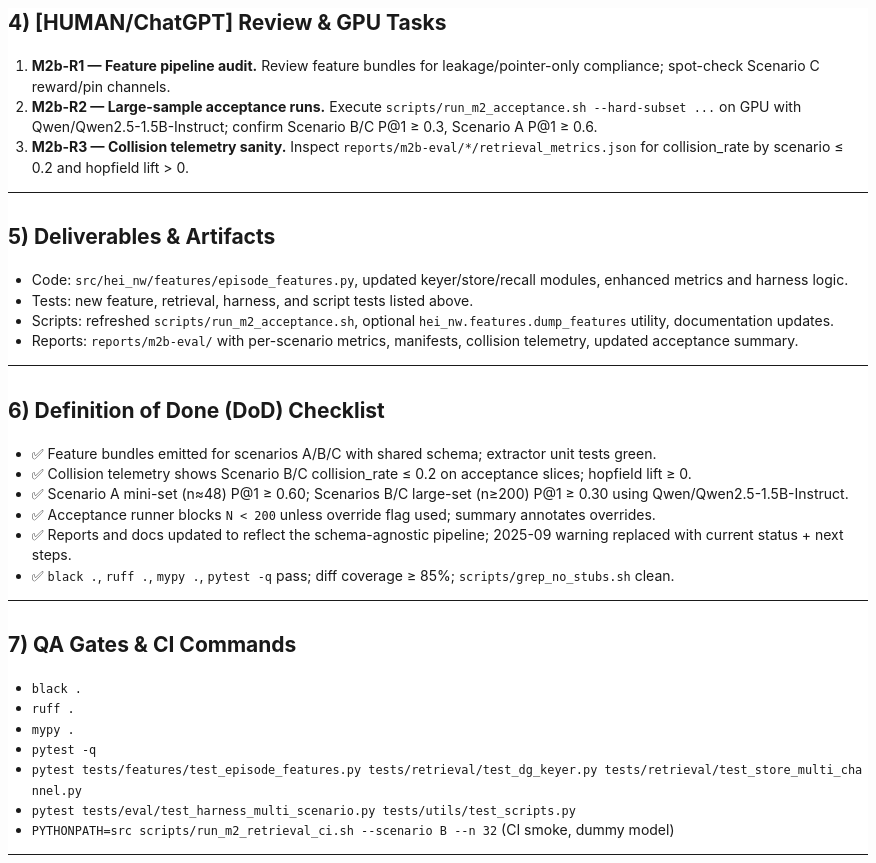## 4) [HUMAN/ChatGPT] Review & GPU Tasks

1. **M2b-R1 — Feature pipeline audit.** Review feature bundles for leakage/pointer-only compliance; spot-check Scenario C reward/pin channels.
2. **M2b-R2 — Large-sample acceptance runs.** Execute `scripts/run_m2_acceptance.sh --hard-subset ...` on GPU with Qwen/Qwen2.5-1.5B-Instruct; confirm Scenario B/C P@1 ≥ 0.3, Scenario A P@1 ≥ 0.6.
3. **M2b-R3 — Collision telemetry sanity.** Inspect `reports/m2b-eval/*/retrieval_metrics.json` for collision_rate by scenario ≤ 0.2 and hopfield lift > 0.

---

## 5) Deliverables & Artifacts

* Code: `src/hei_nw/features/episode_features.py`, updated keyer/store/recall modules, enhanced metrics and harness logic.
* Tests: new feature, retrieval, harness, and script tests listed above.
* Scripts: refreshed `scripts/run_m2_acceptance.sh`, optional `hei_nw.features.dump_features` utility, documentation updates.
* Reports: `reports/m2b-eval/` with per-scenario metrics, manifests, collision telemetry, updated acceptance summary.

---

## 6) Definition of Done (DoD) Checklist

* ✅ Feature bundles emitted for scenarios A/B/C with shared schema; extractor unit tests green.
* ✅ Collision telemetry shows Scenario B/C collision_rate ≤ 0.2 on acceptance slices; hopfield lift ≥ 0.
* ✅ Scenario A mini-set (n≈48) P@1 ≥ 0.60; Scenarios B/C large-set (n≥200) P@1 ≥ 0.30 using Qwen/Qwen2.5-1.5B-Instruct.
* ✅ Acceptance runner blocks `N < 200` unless override flag used; summary annotates overrides.
* ✅ Reports and docs updated to reflect the schema-agnostic pipeline; 2025-09 warning replaced with current status + next steps.
* ✅ `black .`, `ruff .`, `mypy .`, `pytest -q` pass; diff coverage ≥ 85%; `scripts/grep_no_stubs.sh` clean.

---

## 7) QA Gates & CI Commands

* `black .`
* `ruff .`
* `mypy .`
* `pytest -q`
* `pytest tests/features/test_episode_features.py tests/retrieval/test_dg_keyer.py tests/retrieval/test_store_multi_channel.py`
* `pytest tests/eval/test_harness_multi_scenario.py tests/utils/test_scripts.py`
* `PYTHONPATH=src scripts/run_m2_retrieval_ci.sh --scenario B --n 32` (CI smoke, dummy model)

---
